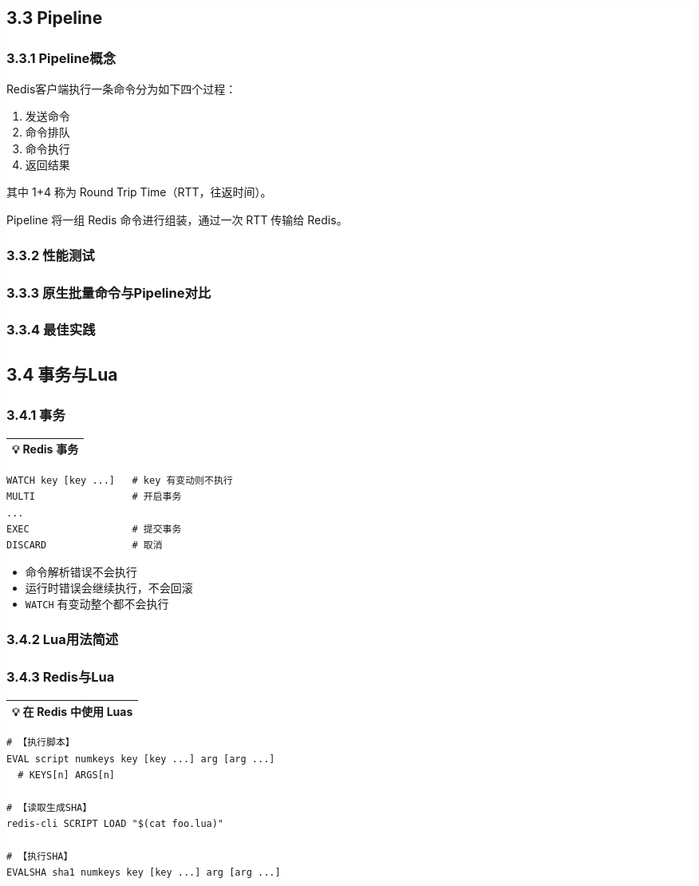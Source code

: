 ## 3.3 Pipeline

### 3.3.1 Pipeline概念

Redis客户端执行一条命令分为如下四个过程：

1.   发送命令
2.   命令排队
3.   命令执行
4.   返回结果

其中 1+4 称为 Round Trip Time（RTT，往返时间）。

Pipeline 将一组 Redis 命令进行组装，通过一次 RTT 传输给 Redis。

### 3.3.2 性能测试

### 3.3.3 原生批量命令与Pipeline对比

### 3.3.4 最佳实践

## 3.4 事务与Lua

### 3.4.1 事务

| 💡 **Redis 事务** |
| ---------------- |

```shell
WATCH key [key ...]   # key 有变动则不执行
MULTI                 # 开启事务
...
EXEC                  # 提交事务
DISCARD               # 取消
```

-   命令解析错误不会执行
-   运行时错误会继续执行，不会回滚
-   `WATCH` 有变动整个都不会执行

### 3.4.2 Lua用法简述

### 3.4.3 Redis与Lua

| 💡 **在 Redis 中使用 Luas** |
| -------------------------- |

```shell
# 【执行脚本】
EVAL script numkeys key [key ...] arg [arg ...]
  # KEYS[n] ARGS[n]

# 【读取生成SHA】
redis-cli SCRIPT LOAD "$(cat foo.lua)"

# 【执行SHA】
EVALSHA sha1 numkeys key [key ...] arg [arg ...]
```
